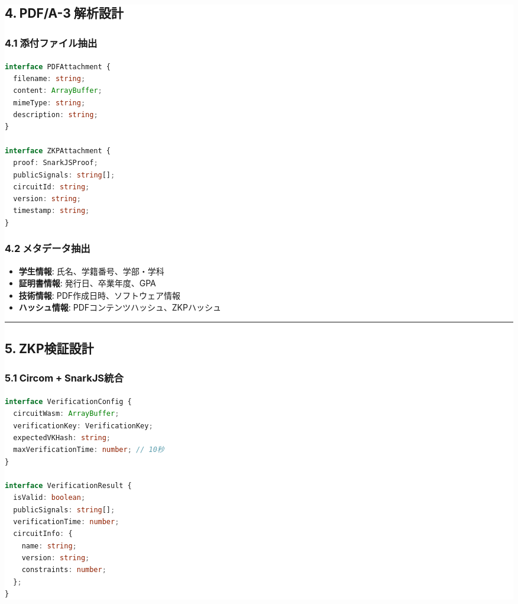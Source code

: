 
## 4. PDF/A-3 解析設計

### 4.1 添付ファイル抽出
```typescript
interface PDFAttachment {
  filename: string;
  content: ArrayBuffer;
  mimeType: string;
  description: string;
}

interface ZKPAttachment {
  proof: SnarkJSProof;
  publicSignals: string[];
  circuitId: string;
  version: string;
  timestamp: string;
}
```

### 4.2 メタデータ抽出
- **学生情報**: 氏名、学籍番号、学部・学科
- **証明書情報**: 発行日、卒業年度、GPA
- **技術情報**: PDF作成日時、ソフトウェア情報
- **ハッシュ情報**: PDFコンテンツハッシュ、ZKPハッシュ

---

## 5. ZKP検証設計

### 5.1 Circom + SnarkJS統合
```typescript
interface VerificationConfig {
  circuitWasm: ArrayBuffer;
  verificationKey: VerificationKey;
  expectedVKHash: string;
  maxVerificationTime: number; // 10秒
}

interface VerificationResult {
  isValid: boolean;
  publicSignals: string[];
  verificationTime: number;
  circuitInfo: {
    name: string;
    version: string;
    constraints: number;
  };
}
```
